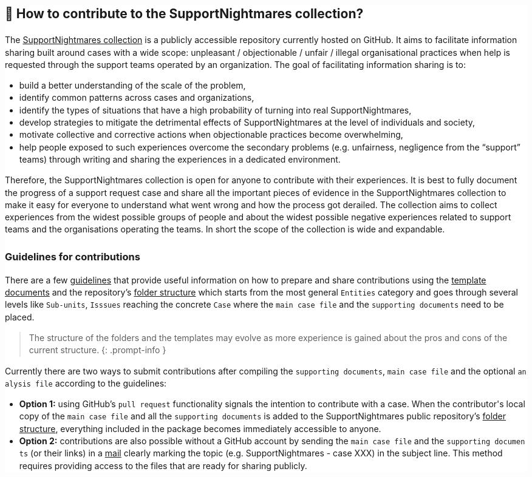 ## 🧛 How to contribute to the SupportNightmares collection?

The <a href="https://github.com/drGalapagos/SupportNightmares" target="_blank" rel="noopener noreferrer">SupportNightmares collection</a> is a publicly accessible repository currently hosted on GitHub. It aims to facilitate information sharing built around cases with a wide scope: unpleasant / objectionable / unfair / illegal organisational practices when help is requested through the support teams operated by an organization. The goal of facilitating information sharing is to:
- build a better understanding of the scale of the problem,
- identify common patterns across cases and organizations,
- identify the types of situations that have a high probability of turning into real SupportNightmares,
- develop strategies to mitigate the detrimental effects of SupportNightmares at the level of individuals and society,
- motivate collective and corrective actions when objectionable practices become overwhelming,
- help people exposed to such experiences overcome the secondary problems (e.g. unfairness, negligence from the “support” teams) through writing and sharing the experiences in a dedicated environment.

Therefore, the SupportNightmares collection is open for anyone to contribute with their experiences. It is best to fully document the progress of a support request case and share all the important pieces of evidence in the SupportNightmares collection to make it easy for everyone to understand what went wrong and how the process got derailed. The collection aims to collect experiences from the widest possible groups of people and about the widest possible negative experiences related to support teams and the organisations operating the teams. In short the scope of the collection is wide and expandable. 

### Guidelines for contributions

There are a few <a href="https://github.com/drGalapagos/SupportNightmares?tab=readme-ov-file#how-to-share-your-experiences--add-your-contributions" target="_blank" rel="noopener noreferrer">guidelines</a> that provide useful information on how to prepare and share contributions using the <a href="https://github.com/drGalapagos/SupportNightmares/tree/817ed31cbaa40edc80717866a13b6fde34fdbdaa/Template" target="_blank" rel="noopener noreferrer">template documents</a> and the repository’s <a href="https://github.com/drGalapagos/SupportNightmares/tree/817ed31cbaa40edc80717866a13b6fde34fdbdaa/Entities" target="_blank" rel="noopener noreferrer">folder structure</a> which starts from the most general `Entities` category  and goes through several levels like `Sub-units`, `Isssues` reaching the concrete `Case` where the `main case file` and the `supporting documents` need to be placed.

> The structure of the folders and the templates may evolve as more experience is gained about the pros and cons of the current structure.
{: .prompt-info }

Currently there are two ways to submit contributions after compiling the `supporting documents`, `main case file` and the optional `analysis file` according to the guidelines:
- **Option 1:** using GitHub’s `pull request` functionality signals the intention to contribute with a case. When the contributor's local copy of the `main case file` and all the `supporting documents` is added to the SupportNightmares public repository’s <a href="https://github.com/drGalapagos/SupportNightmares/tree/817ed31cbaa40edc80717866a13b6fde34fdbdaa/Entities" target="_blank" rel="noopener noreferrer">folder structure</a>, everything included in the package becomes immediately accessible to anyone.
- **Option 2:** contributions are also possible without a GitHub account by sending the `main case file` and the `supporting documents` (or their links) in a <a href="&#109;&#97;&#105;&#108;&#116;&#111;&#58;&#100;&#114;&#46;&#103;&#97;&#108;&#97;&#112;&#97;&#103;&#111;&#115;&#64;&#104;&#111;&#116;&#109;&#97;&#105;&#108;&#46;&#99;&#111;&#109;">&#109;&#97;&#105;&#108;</a> clearly marking the topic (e.g. SupportNightmares - case XXX) in the subject line. This method requires providing access to the files that are ready for sharing publicly.
